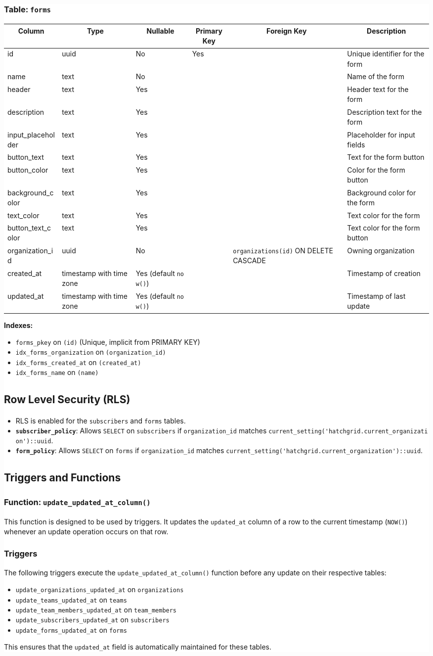 
### Table: `forms`

| Column             | Type                      | Nullable | Primary Key | Foreign Key                  | Description                        |
|--------------------|---------------------------|----------|-------------|------------------------------|------------------------------------|
| id                 | uuid                      | No       | Yes         |                              | Unique identifier for the form     |
| name               | text                      | No       |             |                              | Name of the form                   |
| header             | text                      | Yes      |             |                              | Header text for the form           |
| description        | text                      | Yes      |             |                              | Description text for the form      |
| input_placeholder  | text                      | Yes      |             |                              | Placeholder for input fields       |
| button_text        | text                      | Yes      |             |                              | Text for the form button           |
| button_color       | text                      | Yes      |             |                              | Color for the form button          |
| background_color   | text                      | Yes      |             |                              | Background color for the form      |
| text_color         | text                      | Yes      |             |                              | Text color for the form            |
| button_text_color  | text                      | Yes      |             |                              | Text color for the form button     |
| organization_id    | uuid                      | No       |             | `organizations(id)` ON DELETE CASCADE | Owning organization                |
| created_at         | timestamp with time zone  | Yes (default `now()`) |             |                              | Timestamp of creation              |
| updated_at         | timestamp with time zone  | Yes (default `now()`) |             |                              | Timestamp of last update           |

**Indexes:**
- `forms_pkey` on `(id)` (Unique, implicit from PRIMARY KEY)
- `idx_forms_organization` on `(organization_id)`
- `idx_forms_created_at` on `(created_at)`
- `idx_forms_name` on `(name)`

## Row Level Security (RLS)

- RLS is enabled for the `subscribers` and `forms` tables.
- **`subscriber_policy`**: Allows `SELECT` on `subscribers` if `organization_id` matches `current_setting('hatchgrid.current_organization')::uuid`.
- **`form_policy`**: Allows `SELECT` on `forms` if `organization_id` matches `current_setting('hatchgrid.current_organization')::uuid`.

## Triggers and Functions

### Function: `update_updated_at_column()`
This function is designed to be used by triggers. It updates the `updated_at` column of a row to the current timestamp (`NOW()`) whenever an update operation occurs on that row.

### Triggers
The following triggers execute the `update_updated_at_column()` function before any update on their respective tables:
- `update_organizations_updated_at` on `organizations`
- `update_teams_updated_at` on `teams`
- `update_team_members_updated_at` on `team_members`
- `update_subscribers_updated_at` on `subscribers`
- `update_forms_updated_at` on `forms`

This ensures that the `updated_at` field is automatically maintained for these tables.
